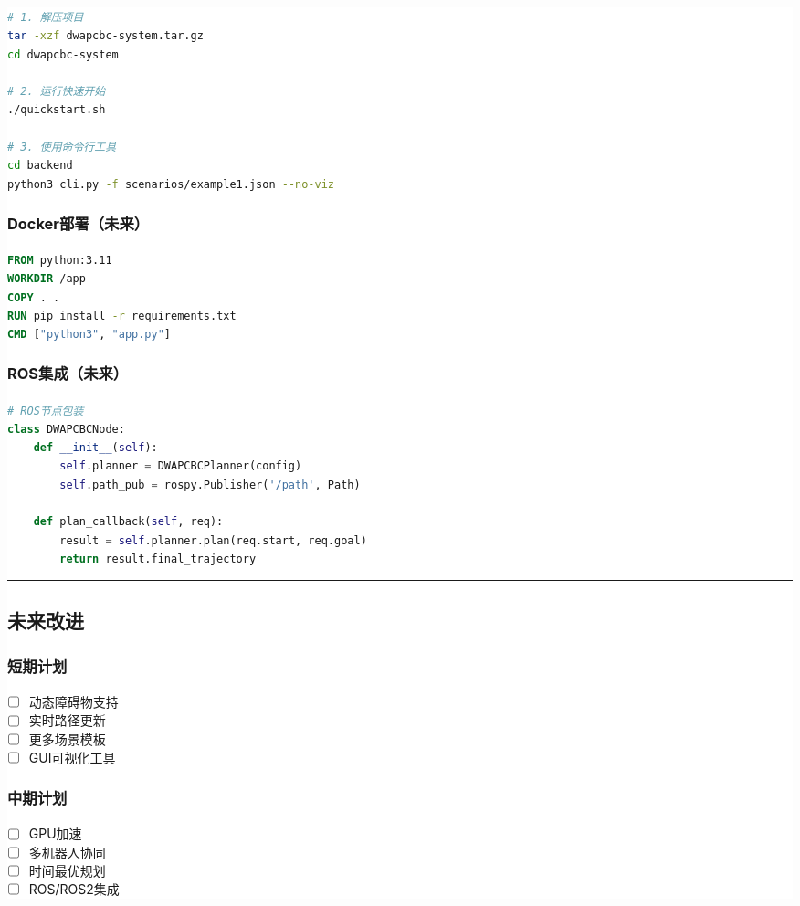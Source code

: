 ```bash
# 1. 解压项目
tar -xzf dwapcbc-system.tar.gz
cd dwapcbc-system

# 2. 运行快速开始
./quickstart.sh

# 3. 使用命令行工具
cd backend
python3 cli.py -f scenarios/example1.json --no-viz
```

### Docker部署（未来）

```dockerfile
FROM python:3.11
WORKDIR /app
COPY . .
RUN pip install -r requirements.txt
CMD ["python3", "app.py"]
```

### ROS集成（未来）

```python
# ROS节点包装
class DWAPCBCNode:
    def __init__(self):
        self.planner = DWAPCBCPlanner(config)
        self.path_pub = rospy.Publisher('/path', Path)
    
    def plan_callback(self, req):
        result = self.planner.plan(req.start, req.goal)
        return result.final_trajectory
```

---

## 未来改进

### 短期计划

- [ ] 动态障碍物支持
- [ ] 实时路径更新
- [ ] 更多场景模板
- [ ] GUI可视化工具

### 中期计划

- [ ] GPU加速
- [ ] 多机器人协同
- [ ] 时间最优规划
- [ ] ROS/ROS2集成
